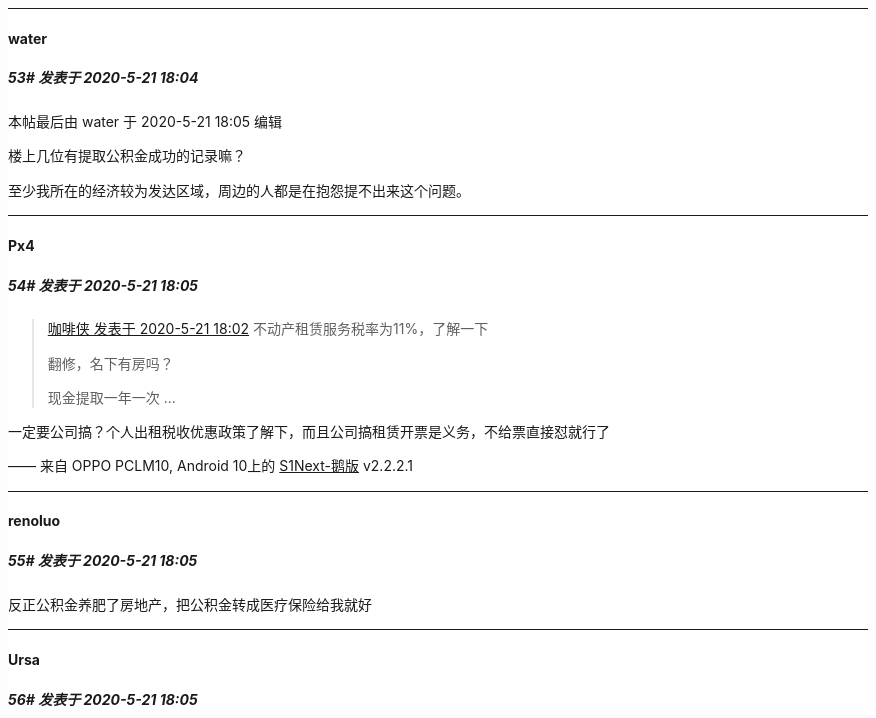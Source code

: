 




*****

####  water  
##### 53#       发表于 2020-5-21 18:04



 本帖最后由 water 于 2020-5-21 18:05 编辑 

楼上几位有提取公积金成功的记录嘛？ 



至少我所在的经济较为发达区域，周边的人都是在抱怨提不出来这个问题。







*****

####  Px4  
##### 54#       发表于 2020-5-21 18:05



<blockquote><a href="httphttps://bbs.saraba1st.com/2b/forum.php?mod=redirect&amp;goto=findpost&amp;pid=47503789&amp;ptid=1936750" target="_blank">咖啡侠 发表于 2020-5-21 18:02</a>
不动产租赁服务税率为11%，了解一下

翻修，名下有房吗？

现金提取一年一次 ...</blockquote>
一定要公司搞？个人出租税收优惠政策了解下，而且公司搞租赁开票是义务，不给票直接怼就行了

—— 来自 OPPO PCLM10, Android 10上的 [S1Next-鹅版](https://github.com/ykrank/S1-Next/releases) v2.2.2.1







*****

####  renoluo  
##### 55#       发表于 2020-5-21 18:05




反正公积金养肥了房地产，把公积金转成医疗保险给我就好







*****

####  Ursa  
##### 56#       发表于 2020-5-21 18:05
